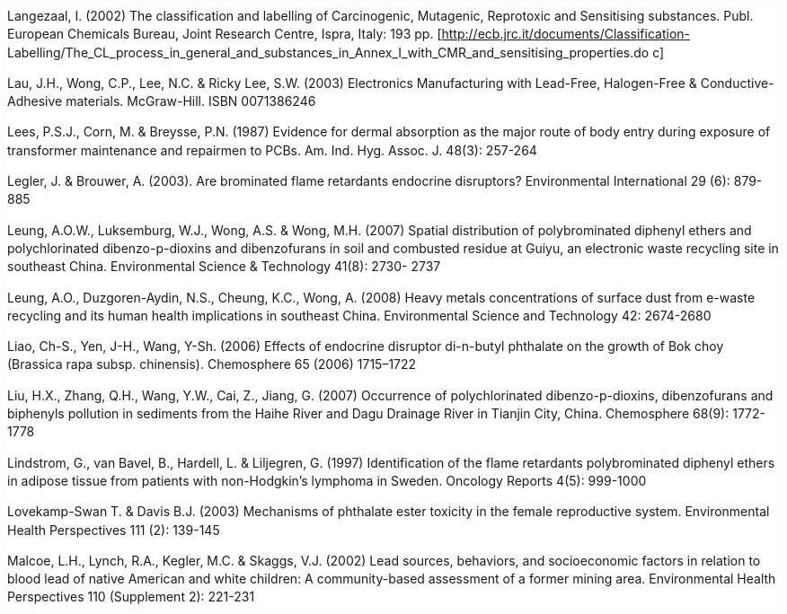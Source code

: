 Langezaal, I. (2002) The classification and labelling of Carcinogenic, Mutagenic, Reprotoxic and Sensitising
substances.  Publ. European Chemicals Bureau, Joint Research Centre, Ispra, Italy: 193 pp.
[http://ecb.jrc.it/documents/Classification-
Labelling/The_CL_process_in_general_and_substances_in_Annex_I_with_CMR_and_sensitising_properties.do
c]

Lau, J.H., Wong, C.P., Lee, N.C. & Ricky Lee, S.W. (2003) Electronics Manufacturing with Lead-Free,
Halogen-Free & Conductive-Adhesive materials. McGraw-Hill. ISBN 0071386246

Lees, P.S.J., Corn, M. & Breysse, P.N. (1987)  Evidence for dermal absorption as the major route of body
entry during exposure of transformer maintenance and repairmen to PCBs.  Am. Ind. Hyg. Assoc. J. 48(3):
257-264

Legler, J. & Brouwer, A. (2003). Are brominated flame retardants endocrine disruptors? Environmental
International 29 (6): 879-885

Leung, A.O.W., Luksemburg, W.J., Wong, A.S. & Wong, M.H. (2007) Spatial distribution of polybrominated
diphenyl ethers and polychlorinated dibenzo-p-dioxins and dibenzofurans in soil and combusted residue at
Guiyu, an electronic waste recycling site in southeast China. Environmental Science & Technology 41(8): 2730-
2737

Leung, A.O., Duzgoren-Aydin, N.S., Cheung, K.C., Wong, A. (2008) Heavy metals concentrations of surface
dust from e-waste recycling and its human health implications in southeast China. Environmental Science and
Technology 42: 2674-2680

Liao, Ch-S., Yen, J-H., Wang, Y-Sh. (2006) Effects of endocrine disruptor di-n-butyl phthalate on the growth of
Bok choy (Brassica rapa subsp. chinensis). Chemosphere 65 (2006) 1715–1722

Liu, H.X., Zhang, Q.H., Wang, Y.W., Cai, Z., Jiang, G. (2007) Occurrence of polychlorinated dibenzo-p-dioxins,
dibenzofurans and biphenyls pollution in sediments from the Haihe River and Dagu Drainage River in Tianjin
City, China. Chemosphere 68(9): 1772-1778

Lindstrom, G., van Bavel, B., Hardell, L. & Liljegren, G. (1997) Identification of the flame retardants
polybrominated diphenyl ethers in adipose tissue from patients with non-Hodgkin’s lymphoma in Sweden.
Oncology Reports 4(5): 999-1000

Lovekamp-Swan T. & Davis B.J. (2003) Mechanisms of phthalate ester toxicity in the female reproductive
system. Environmental Health Perspectives 111 (2): 139-145

Malcoe, L.H., Lynch, R.A., Kegler, M.C. & Skaggs, V.J. (2002) Lead sources, behaviors, and socioeconomic
factors in relation to blood lead of native American and white children: A community-based assessment of a
former mining area. Environmental Health Perspectives 110 (Supplement 2): 221-231
